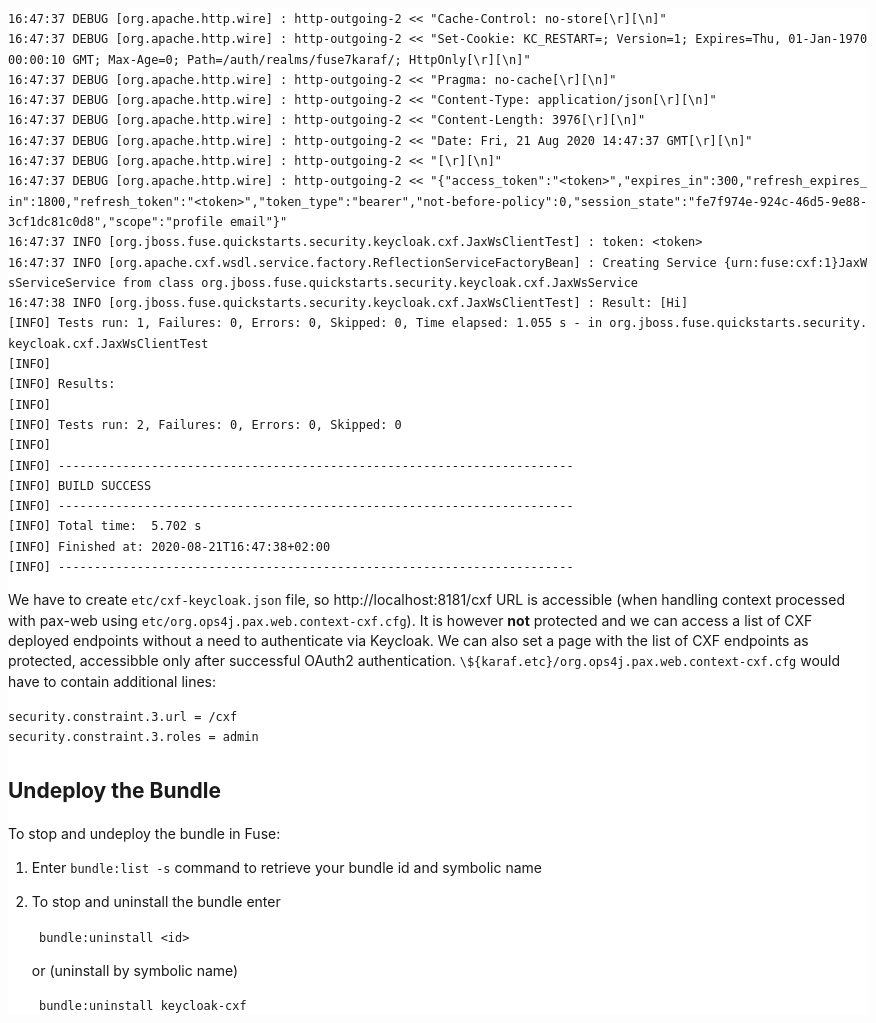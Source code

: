     16:47:37 DEBUG [org.apache.http.wire] : http-outgoing-2 << "Cache-Control: no-store[\r][\n]"
    16:47:37 DEBUG [org.apache.http.wire] : http-outgoing-2 << "Set-Cookie: KC_RESTART=; Version=1; Expires=Thu, 01-Jan-1970 00:00:10 GMT; Max-Age=0; Path=/auth/realms/fuse7karaf/; HttpOnly[\r][\n]"
    16:47:37 DEBUG [org.apache.http.wire] : http-outgoing-2 << "Pragma: no-cache[\r][\n]"
    16:47:37 DEBUG [org.apache.http.wire] : http-outgoing-2 << "Content-Type: application/json[\r][\n]"
    16:47:37 DEBUG [org.apache.http.wire] : http-outgoing-2 << "Content-Length: 3976[\r][\n]"
    16:47:37 DEBUG [org.apache.http.wire] : http-outgoing-2 << "Date: Fri, 21 Aug 2020 14:47:37 GMT[\r][\n]"
    16:47:37 DEBUG [org.apache.http.wire] : http-outgoing-2 << "[\r][\n]"
    16:47:37 DEBUG [org.apache.http.wire] : http-outgoing-2 << "{"access_token":"<token>","expires_in":300,"refresh_expires_in":1800,"refresh_token":"<token>","token_type":"bearer","not-before-policy":0,"session_state":"fe7f974e-924c-46d5-9e88-3cf1dc81c0d8","scope":"profile email"}"
    16:47:37 INFO [org.jboss.fuse.quickstarts.security.keycloak.cxf.JaxWsClientTest] : token: <token>
    16:47:37 INFO [org.apache.cxf.wsdl.service.factory.ReflectionServiceFactoryBean] : Creating Service {urn:fuse:cxf:1}JaxWsServiceService from class org.jboss.fuse.quickstarts.security.keycloak.cxf.JaxWsService
    16:47:38 INFO [org.jboss.fuse.quickstarts.security.keycloak.cxf.JaxWsClientTest] : Result: [Hi]
    [INFO] Tests run: 1, Failures: 0, Errors: 0, Skipped: 0, Time elapsed: 1.055 s - in org.jboss.fuse.quickstarts.security.keycloak.cxf.JaxWsClientTest
    [INFO] 
    [INFO] Results:
    [INFO] 
    [INFO] Tests run: 2, Failures: 0, Errors: 0, Skipped: 0
    [INFO] 
    [INFO] ------------------------------------------------------------------------
    [INFO] BUILD SUCCESS
    [INFO] ------------------------------------------------------------------------
    [INFO] Total time:  5.702 s
    [INFO] Finished at: 2020-08-21T16:47:38+02:00
    [INFO] ------------------------------------------------------------------------

We have to create `etc/cxf-keycloak.json` file, so http://localhost:8181/cxf URL is accessible (when handling context processed with pax-web using `etc/org.ops4j.pax.web.context-cxf.cfg`). It is however **not** protected and we can access
a list of CXF deployed endpoints without a need to authenticate via Keycloak.
We can also set a page with the list of CXF endpoints as protected, accessibble only after successful OAuth2 authentication.
`\${karaf.etc}/org.ops4j.pax.web.context-cxf.cfg` would have to contain additional lines:

    security.constraint.3.url = /cxf
    security.constraint.3.roles = admin


Undeploy the Bundle
-------------------

To stop and undeploy the bundle in Fuse:

1. Enter `bundle:list -s` command to retrieve your bundle id and symbolic name
2. To stop and uninstall the bundle enter

        bundle:uninstall <id>

    or (uninstall by symbolic name)

        bundle:uninstall keycloak-cxf
